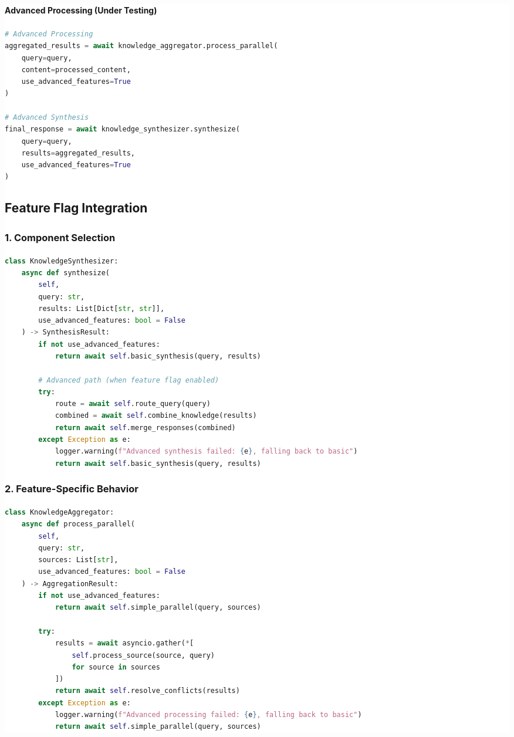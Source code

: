 #### Advanced Processing (Under Testing)
```python
# Advanced Processing
aggregated_results = await knowledge_aggregator.process_parallel(
    query=query,
    content=processed_content,
    use_advanced_features=True
)

# Advanced Synthesis
final_response = await knowledge_synthesizer.synthesize(
    query=query,
    results=aggregated_results,
    use_advanced_features=True
)
```

## Feature Flag Integration

### 1. Component Selection
```python
class KnowledgeSynthesizer:
    async def synthesize(
        self,
        query: str,
        results: List[Dict[str, str]],
        use_advanced_features: bool = False
    ) -> SynthesisResult:
        if not use_advanced_features:
            return await self.basic_synthesis(query, results)
            
        # Advanced path (when feature flag enabled)
        try:
            route = await self.route_query(query)
            combined = await self.combine_knowledge(results)
            return await self.merge_responses(combined)
        except Exception as e:
            logger.warning(f"Advanced synthesis failed: {e}, falling back to basic")
            return await self.basic_synthesis(query, results)
```

### 2. Feature-Specific Behavior
```python
class KnowledgeAggregator:
    async def process_parallel(
        self,
        query: str,
        sources: List[str],
        use_advanced_features: bool = False
    ) -> AggregationResult:
        if not use_advanced_features:
            return await self.simple_parallel(query, sources)
            
        try:
            results = await asyncio.gather(*[
                self.process_source(source, query)
                for source in sources
            ])
            return await self.resolve_conflicts(results)
        except Exception as e:
            logger.warning(f"Advanced processing failed: {e}, falling back to basic")
            return await self.simple_parallel(query, sources)
```
